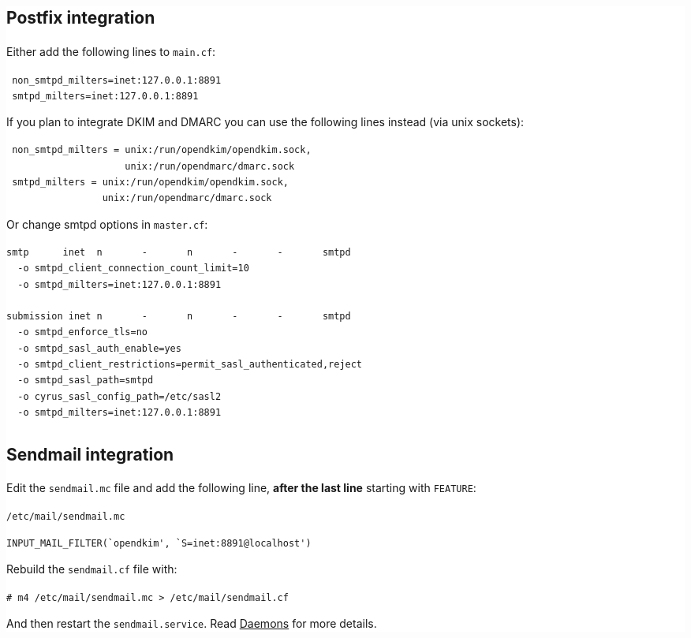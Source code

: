 ## Postfix integration

Either add the following lines to `main.cf`:

```
 non_smtpd_milters=inet:127.0.0.1:8891
 smtpd_milters=inet:127.0.0.1:8891

```

If you plan to integrate DKIM and DMARC you can use the following lines instead (via unix sockets):

```
 non_smtpd_milters = unix:/run/opendkim/opendkim.sock,
                     unix:/run/opendmarc/dmarc.sock
 smtpd_milters = unix:/run/opendkim/opendkim.sock,
                 unix:/run/opendmarc/dmarc.sock

```

Or change smtpd options in `master.cf`:

```
smtp      inet  n       -       n       -       -       smtpd
  -o smtpd_client_connection_count_limit=10
  -o smtpd_milters=inet:127.0.0.1:8891

submission inet n       -       n       -       -       smtpd
  -o smtpd_enforce_tls=no
  -o smtpd_sasl_auth_enable=yes
  -o smtpd_client_restrictions=permit_sasl_authenticated,reject
  -o smtpd_sasl_path=smtpd
  -o cyrus_sasl_config_path=/etc/sasl2
  -o smtpd_milters=inet:127.0.0.1:8891

```

## Sendmail integration

Edit the `sendmail.mc` file and add the following line, **after the last line** starting with `FEATURE`:

 `/etc/mail/sendmail.mc` 
```
INPUT_MAIL_FILTER(`opendkim', `S=inet:8891@localhost')

```

Rebuild the `sendmail.cf` file with:

```
# m4 /etc/mail/sendmail.mc > /etc/mail/sendmail.cf

```

And then restart the `sendmail.service`. Read [Daemons](/index.php/Daemons "Daemons") for more details.
